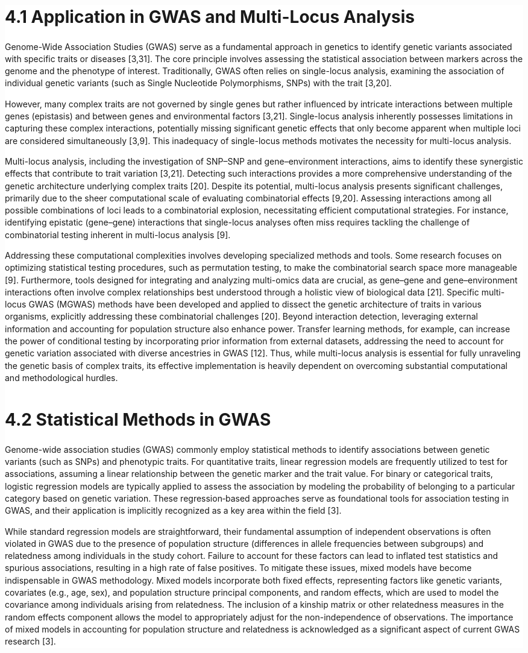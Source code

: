 # 4.1 Application in GWAS and Multi-Locus Analysis  

Genome-Wide Association Studies (GWAS) serve as a fundamental approach in genetics to identify genetic variants associated with specific traits or diseases [3,31]. The core principle involves assessing the statistical association between markers across the genome and the phenotype of interest. Traditionally, GWAS often relies on single-locus analysis, examining the association of individual genetic variants (such as Single Nucleotide Polymorphisms, SNPs) with the trait [3,20].​  

However, many complex traits are not governed by single genes but rather influenced by intricate interactions between multiple genes (epistasis) and between genes and environmental factors [3,21]. Single-locus analysis inherently possesses limitations in capturing these complex interactions, potentially missing significant genetic effects that only become apparent when multiple loci are considered simultaneously [3,9]. This inadequacy of single-locus methods motivates the necessity for multi-locus analysis.  

Multi-locus analysis, including the investigation of SNP–SNP and gene–environment interactions, aims to identify these synergistic effects that contribute to trait variation [3,21]. Detecting such interactions provides a more comprehensive understanding of the genetic architecture underlying complex traits [20]. Despite its potential, multi-locus analysis presents significant challenges, primarily due to the sheer computational scale of evaluating combinatorial effects [9,20]. Assessing interactions among all possible combinations of loci leads to a combinatorial explosion, necessitating efficient computational strategies. For instance, identifying epistatic (gene–gene) interactions that single-locus analyses often miss requires tackling the challenge of combinatorial testing inherent in multi-locus analysis [9].  

Addressing these computational complexities involves developing specialized methods and tools. Some research focuses on optimizing statistical testing procedures, such as permutation testing, to make the combinatorial search space more manageable [9]. Furthermore, tools designed for integrating and analyzing multi-omics data are crucial, as gene–gene and gene–environment interactions often involve complex relationships best understood through a holistic view of biological data [21]. Specific multi-locus GWAS (MGWAS) methods have been developed and applied to dissect the genetic architecture of traits in various organisms, explicitly addressing these combinatorial challenges [20]. Beyond interaction detection, leveraging external information and accounting for population structure also enhance power. Transfer learning methods, for example, can increase the power of conditional testing by incorporating prior information from external datasets, addressing the need to account for genetic variation associated with diverse ancestries in GWAS [12]. Thus, while multi-locus analysis is essential for fully unraveling the genetic basis of complex traits, its effective implementation is heavily dependent on overcoming substantial computational and methodological hurdles.  

# 4.2 Statistical Methods in GWAS  

Genome-wide association studies (GWAS) commonly employ statistical methods to identify associations between genetic variants (such as SNPs) and phenotypic traits. For quantitative traits, linear regression models are frequently utilized to test for associations, assuming a linear relationship between the genetic marker and the trait value. For binary or categorical traits, logistic regression models are typically applied to assess the association by modeling the probability of belonging to a particular category based on genetic variation. These regression‐based approaches serve as foundational tools for association testing in GWAS, and their application is implicitly recognized as a key area within the field [3].  

While standard regression models are straightforward, their fundamental assumption of independent observations is often violated in GWAS due to the presence of population structure (differences in allele frequencies between subgroups) and relatedness among individuals in the study cohort. Failure to account for these factors can lead to inflated test statistics and spurious associations, resulting in a high rate of false positives. To mitigate these issues, mixed models have become indispensable in GWAS methodology. Mixed models incorporate both fixed effects, representing factors like genetic variants, covariates (e.g., age, sex), and population structure principal components, and random effects, which are used to model the covariance among individuals arising from relatedness. The inclusion of a kinship matrix or other relatedness measures in the random effects component allows the model to appropriately adjust for the non-independence of observations. The importance of mixed models in accounting for population structure and relatedness is acknowledged as a significant aspect of current GWAS research [3].​  

